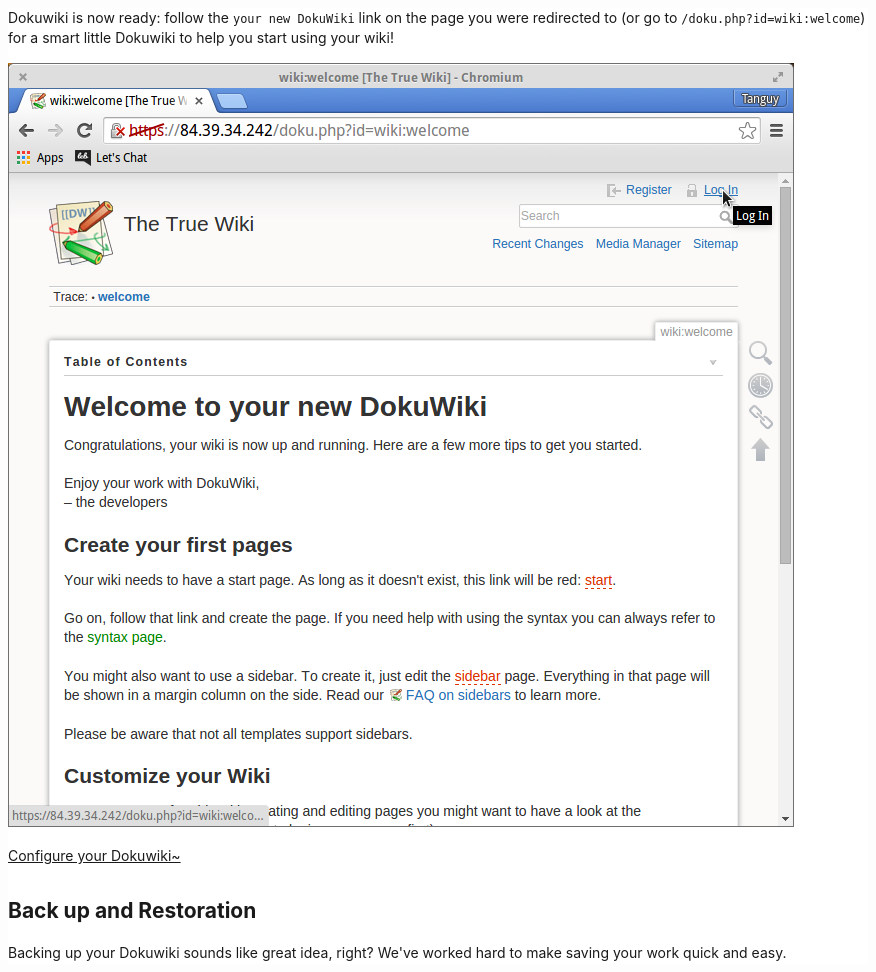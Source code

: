 Dokuwiki is now ready: follow the `your new DokuWiki` link on the page you were redirected to (or go to `/doku.php?id=wiki:welcome`) for a smart little Dokuwiki to help you start using your wiki!

![Start using Dokuwiki](img/start_using.png)

[Configure your Dokuwiki~](https://www.dokuwiki.org/config)

<a name="backup" />

## Back up and Restoration

Backing up your Dokuwiki sounds like great idea, right? We've worked hard to make saving your work quick and easy.
